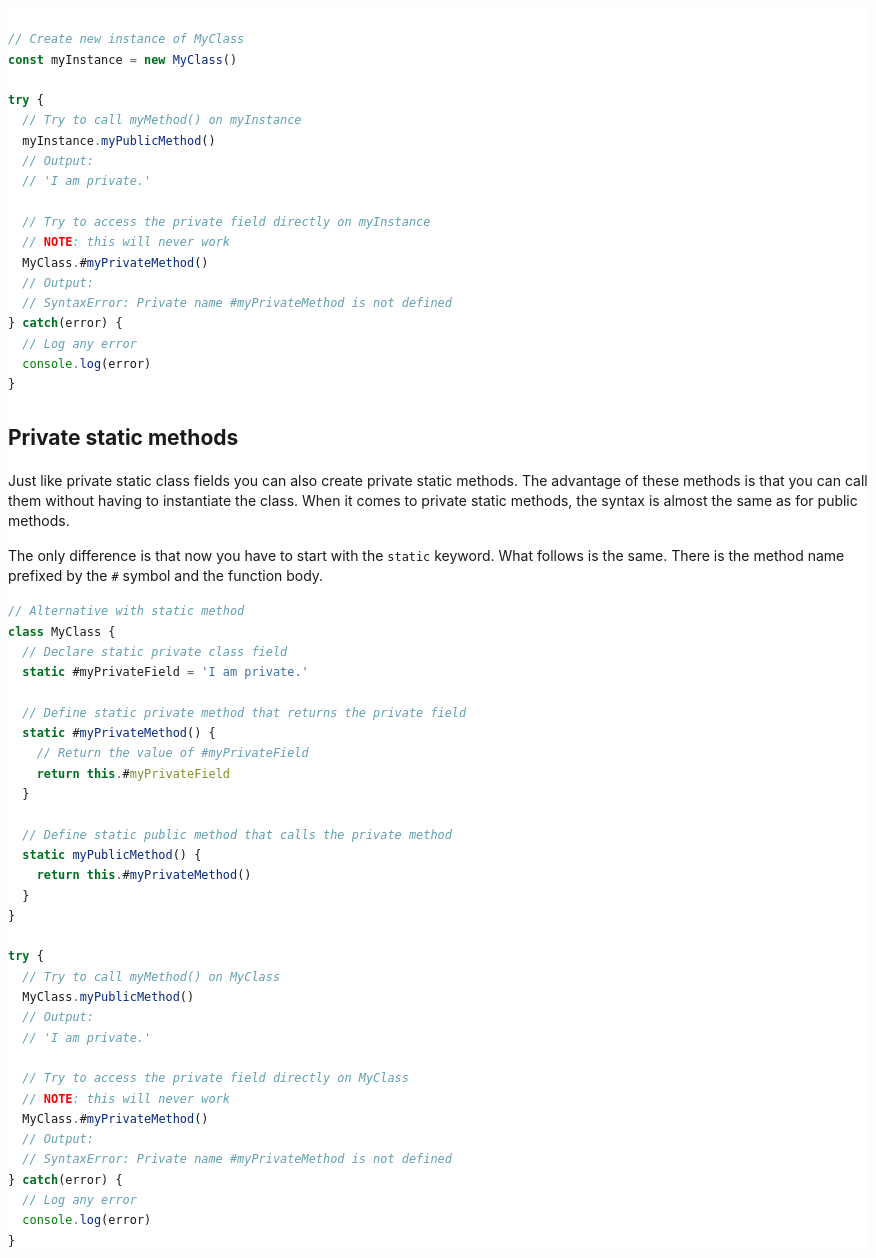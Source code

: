 ```JavaScript

// Create new instance of MyClass
const myInstance = new MyClass()

try {
  // Try to call myMethod() on myInstance
  myInstance.myPublicMethod()
  // Output:
  // 'I am private.'

  // Try to access the private field directly on myInstance
  // NOTE: this will never work
  MyClass.#myPrivateMethod()
  // Output:
  // SyntaxError: Private name #myPrivateMethod is not defined
} catch(error) {
  // Log any error
  console.log(error)
}
```

## Private static methods

Just like private static class fields you can also create private static methods. The advantage of these methods is that you can call them without having to instantiate the class. When it comes to private static methods, the syntax is almost the same as for public methods.

The only difference is that now you have to start with the `static` keyword. What follows is the same. There is the method name prefixed by the `#` symbol and the function body.

```JavaScript
// Alternative with static method
class MyClass {
  // Declare static private class field
  static #myPrivateField = 'I am private.'

  // Define static private method that returns the private field
  static #myPrivateMethod() {
    // Return the value of #myPrivateField
    return this.#myPrivateField
  }

  // Define static public method that calls the private method
  static myPublicMethod() {
    return this.#myPrivateMethod()
  }
}

try {
  // Try to call myMethod() on MyClass
  MyClass.myPublicMethod()
  // Output:
  // 'I am private.'

  // Try to access the private field directly on MyClass
  // NOTE: this will never work
  MyClass.#myPrivateMethod()
  // Output:
  // SyntaxError: Private name #myPrivateMethod is not defined
} catch(error) {
  // Log any error
  console.log(error)
}
```
